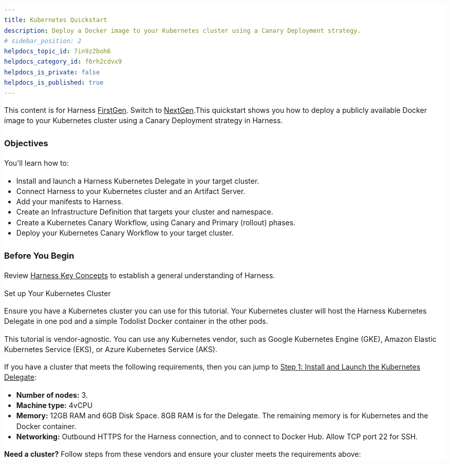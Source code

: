 ```yaml
---
title: Kubernetes Quickstart
description: Deploy a Docker image to your Kubernetes cluster using a Canary Deployment strategy.
# sidebar_position: 2
helpdocs_topic_id: 7in9z2boh6
helpdocs_category_id: f6rh2cdvx9
helpdocs_is_private: false
helpdocs_is_published: true
---
```


This content is for Harness [FirstGen](../../getting-started/harness-first-gen-vs-harness-next-gen.md). Switch to [NextGen](https://docs.harness.io/article/knunou9j30).This quickstart shows you how to deploy a publicly available Docker image to your Kubernetes cluster using a Canary Deployment strategy in Harness.

### Objectives

You'll learn how to:

* Install and launch a Harness Kubernetes Delegate in your target cluster.
* Connect Harness to your Kubernetes cluster and an Artifact Server.
* Add your manifests to Harness.
* Create an Infrastructure Definition that targets your cluster and namespace.
* Create a Kubernetes Canary Workflow, using Canary and Primary (rollout) phases.
* Deploy your Kubernetes Canary Workflow to your target cluster.

### Before You Begin

Review [Harness Key Concepts](../starthere-firstgen/harness-key-concepts.md) to establish a general understanding of Harness.


Set up Your Kubernetes Cluster

Ensure you have a Kubernetes cluster you can use for this tutorial. Your Kubernetes cluster will host the Harness Kubernetes Delegate in one pod and a simple Todolist Docker container in the other pods.

This tutorial is vendor-agnostic. You can use any Kubernetes vendor, such as Google Kubernetes Engine (GKE), Amazon Elastic Kubernetes Service (EKS), or Azure Kubernetes Service (AKS).

If you have a cluster that meets the following requirements, then you can jump to [Step 1: Install and Launch the Kubernetes Delegate](#step_1_install_and_launch_the_kubernetes_delegate):

* **Number of nodes:** 3.
* **Machine type:** 4vCPU
* **Memory:** 12GB RAM and 6GB Disk Space. 8GB RAM is for the Delegate. The remaining memory is for Kubernetes and the Docker container.
* **Networking:** Outbound HTTPS for the Harness connection, and to connect to Docker Hub. Allow TCP port 22 for SSH.

**Need a cluster?** Follow steps from these vendors and ensure your cluster meets the requirements above:
